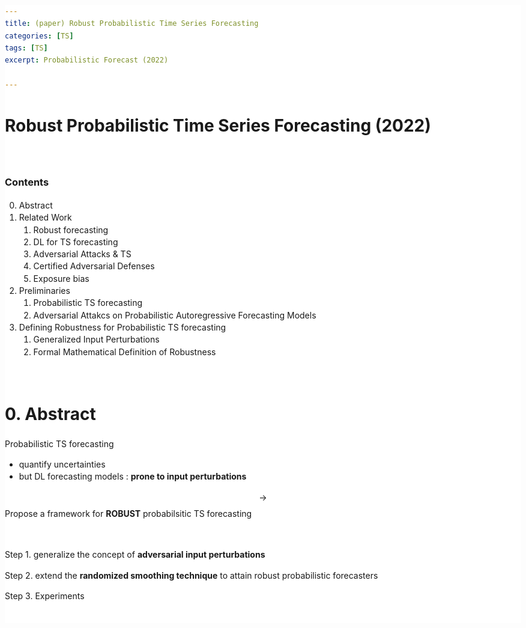 ```yaml
---
title: (paper) Robust Probabilistic Time Series Forecasting
categories: [TS]
tags: [TS]
excerpt: Probabilistic Forecast (2022)

---
```


# Robust Probabilistic Time Series Forecasting (2022)

<script src="https://cdn.mathjax.org/mathjax/latest/MathJax.js?config=TeX-AMS-MML_HTMLorMML" type="text/javascript"></script>

<br>

### Contents

0. Abstract
1. Related Work
   1. Robust forecasting
   2. DL for TS forecasting
   3. Adversarial Attacks & TS
   4. Certified Adversarial Defenses
   5. Exposure bias 
2. Preliminaries
   1. Probabilistic TS forecasting
   2. Adversarial Attakcs on Probabilistic Autoregressive Forecasting Models
3. Defining Robustness for Probabilistic TS forecasting
   1. Generalized Input Perturbations
   2. Formal Mathematical Definition of Robustness

<br>

# 0. Abstract

Probabilistic TS forecasting

- quantify uncertainties
- but DL forecasting models : **prone to input perturbations**

$$\rightarrow$$ Propose a framework for **ROBUST** probabilsitic TS forecasting

<br>

Step 1. generalize the concept of **adversarial input perturbations**

Step 2. extend the **randomized smoothing technique** to attain robust probabilistic forecasters

Step 3. Experiments

<br>
